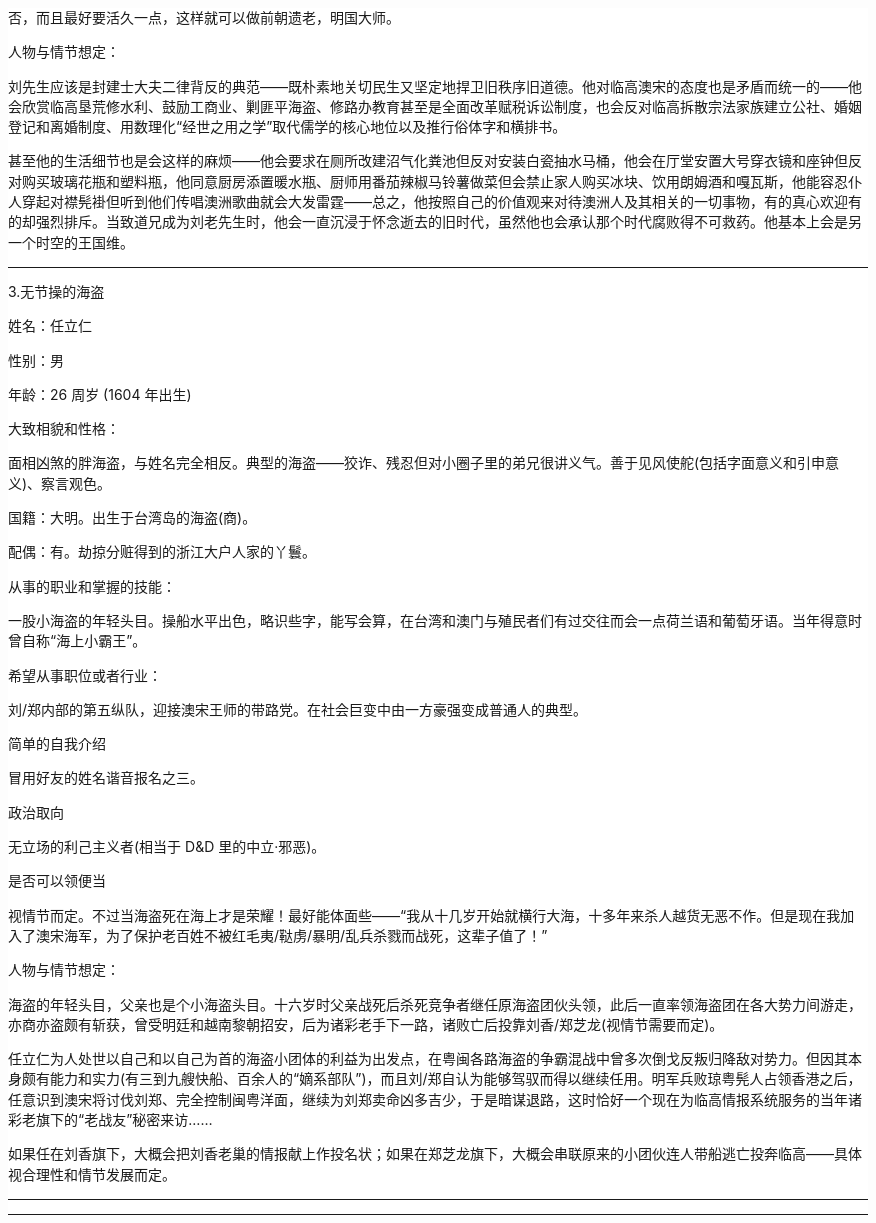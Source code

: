 否，而且最好要活久一点，这样就可以做前朝遗老，明国大师。

人物与情节想定：

刘先生应该是封建士大夫二律背反的典范——既朴素地关切民生又坚定地捍卫旧秩序旧道德。他对临高澳宋的态度也是矛盾而统一的——他会欣赏临高垦荒修水利、鼓励工商业、剿匪平海盗、修路办教育甚至是全面改革赋税诉讼制度，也会反对临高拆散宗法家族建立公社、婚姻登记和离婚制度、用数理化“经世之用之学”取代儒学的核心地位以及推行俗体字和横排书。

甚至他的生活细节也是会这样的麻烦——他会要求在厕所改建沼气化粪池但反对安装白瓷抽水马桶，他会在厅堂安置大号穿衣镜和座钟但反对购买玻璃花瓶和塑料瓶，他同意厨房添置暖水瓶、厨师用番茄辣椒马铃薯做菜但会禁止家人购买冰块、饮用朗姆酒和嘎瓦斯，他能容忍仆人穿起对襟髡褂但听到他们传唱澳洲歌曲就会大发雷霆——总之，他按照自己的价值观来对待澳洲人及其相关的一切事物，有的真心欢迎有的却强烈排斥。当致道兄成为刘老先生时，他会一直沉浸于怀念逝去的旧时代，虽然他也会承认那个时代腐败得不可救药。他基本上会是另一个时空的王国维。

---

3.无节操的海盗

姓名：任立仁

性别：男

年龄：26 周岁 (1604 年出生)

大致相貌和性格：

面相凶煞的胖海盗，与姓名完全相反。典型的海盗——狡诈、残忍但对小圈子里的弟兄很讲义气。善于见风使舵(包括字面意义和引申意义)、察言观色。

国籍：大明。出生于台湾岛的海盗(商)。

配偶：有。劫掠分赃得到的浙江大户人家的丫鬟。

从事的职业和掌握的技能：

一股小海盗的年轻头目。操船水平出色，略识些字，能写会算，在台湾和澳门与殖民者们有过交往而会一点荷兰语和葡萄牙语。当年得意时曾自称“海上小霸王”。

希望从事职位或者行业：

刘/郑内部的第五纵队，迎接澳宋王师的带路党。在社会巨变中由一方豪强变成普通人的典型。

简单的自我介绍

冒用好友的姓名谐音报名之三。

政治取向

无立场的利己主义者(相当于 D&amp;D 里的中立·邪恶)。

是否可以领便当

视情节而定。不过当海盗死在海上才是荣耀！最好能体面些——“我从十几岁开始就横行大海，十多年来杀人越货无恶不作。但是现在我加入了澳宋海军，为了保护老百姓不被红毛夷/鞑虏/暴明/乱兵杀戮而战死，这辈子值了！”

人物与情节想定：

海盗的年轻头目，父亲也是个小海盗头目。十六岁时父亲战死后杀死竞争者继任原海盗团伙头领，此后一直率领海盗团在各大势力间游走，亦商亦盗颇有斩获，曾受明廷和越南黎朝招安，后为诸彩老手下一路，诸败亡后投靠刘香/郑芝龙(视情节需要而定)。

任立仁为人处世以自己和以自己为首的海盗小团体的利益为出发点，在粤闽各路海盗的争霸混战中曾多次倒戈反叛归降敌对势力。但因其本身颇有能力和实力(有三到九艘快船、百余人的“嫡系部队”)，而且刘/郑自认为能够驾驭而得以继续任用。明军兵败琼粤髡人占领香港之后，任意识到澳宋将讨伐刘郑、完全控制闽粤洋面，继续为刘郑卖命凶多吉少，于是暗谋退路，这时恰好一个现在为临高情报系统服务的当年诸彩老旗下的“老战友”秘密来访……

如果任在刘香旗下，大概会把刘香老巢的情报献上作投名状；如果在郑芝龙旗下，大概会串联原来的小团伙连人带船逃亡投奔临高——具体视合理性和情节发展而定。

---

---